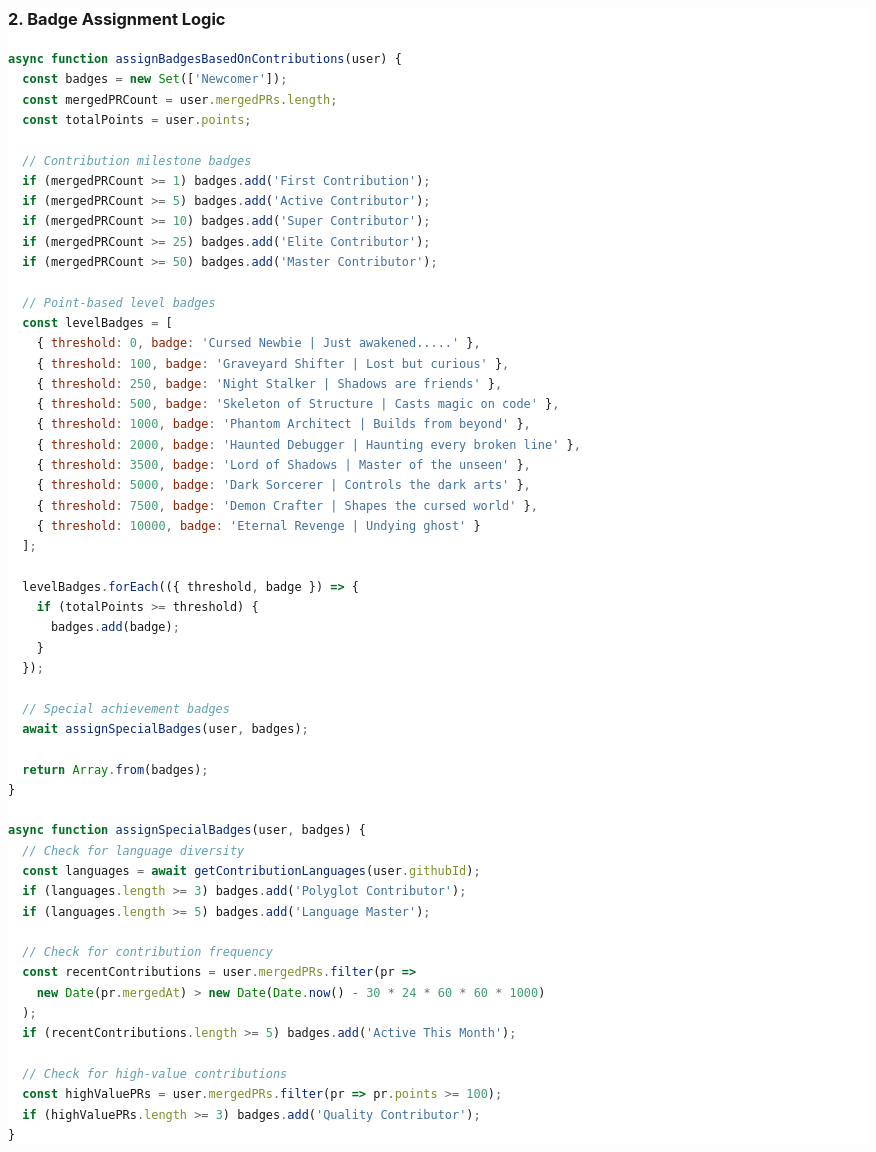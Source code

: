 ### 2. Badge Assignment Logic

```javascript
async function assignBadgesBasedOnContributions(user) {
  const badges = new Set(['Newcomer']);
  const mergedPRCount = user.mergedPRs.length;
  const totalPoints = user.points;
  
  // Contribution milestone badges
  if (mergedPRCount >= 1) badges.add('First Contribution');
  if (mergedPRCount >= 5) badges.add('Active Contributor');
  if (mergedPRCount >= 10) badges.add('Super Contributor');
  if (mergedPRCount >= 25) badges.add('Elite Contributor');
  if (mergedPRCount >= 50) badges.add('Master Contributor');
  
  // Point-based level badges
  const levelBadges = [
    { threshold: 0, badge: 'Cursed Newbie | Just awakened.....' },
    { threshold: 100, badge: 'Graveyard Shifter | Lost but curious' },
    { threshold: 250, badge: 'Night Stalker | Shadows are friends' },
    { threshold: 500, badge: 'Skeleton of Structure | Casts magic on code' },
    { threshold: 1000, badge: 'Phantom Architect | Builds from beyond' },
    { threshold: 2000, badge: 'Haunted Debugger | Haunting every broken line' },
    { threshold: 3500, badge: 'Lord of Shadows | Master of the unseen' },
    { threshold: 5000, badge: 'Dark Sorcerer | Controls the dark arts' },
    { threshold: 7500, badge: 'Demon Crafter | Shapes the cursed world' },
    { threshold: 10000, badge: 'Eternal Revenge | Undying ghost' }
  ];
  
  levelBadges.forEach(({ threshold, badge }) => {
    if (totalPoints >= threshold) {
      badges.add(badge);
    }
  });
  
  // Special achievement badges
  await assignSpecialBadges(user, badges);
  
  return Array.from(badges);
}

async function assignSpecialBadges(user, badges) {
  // Check for language diversity
  const languages = await getContributionLanguages(user.githubId);
  if (languages.length >= 3) badges.add('Polyglot Contributor');
  if (languages.length >= 5) badges.add('Language Master');
  
  // Check for contribution frequency
  const recentContributions = user.mergedPRs.filter(pr => 
    new Date(pr.mergedAt) > new Date(Date.now() - 30 * 24 * 60 * 60 * 1000)
  );
  if (recentContributions.length >= 5) badges.add('Active This Month');
  
  // Check for high-value contributions
  const highValuePRs = user.mergedPRs.filter(pr => pr.points >= 100);
  if (highValuePRs.length >= 3) badges.add('Quality Contributor');
}
```
